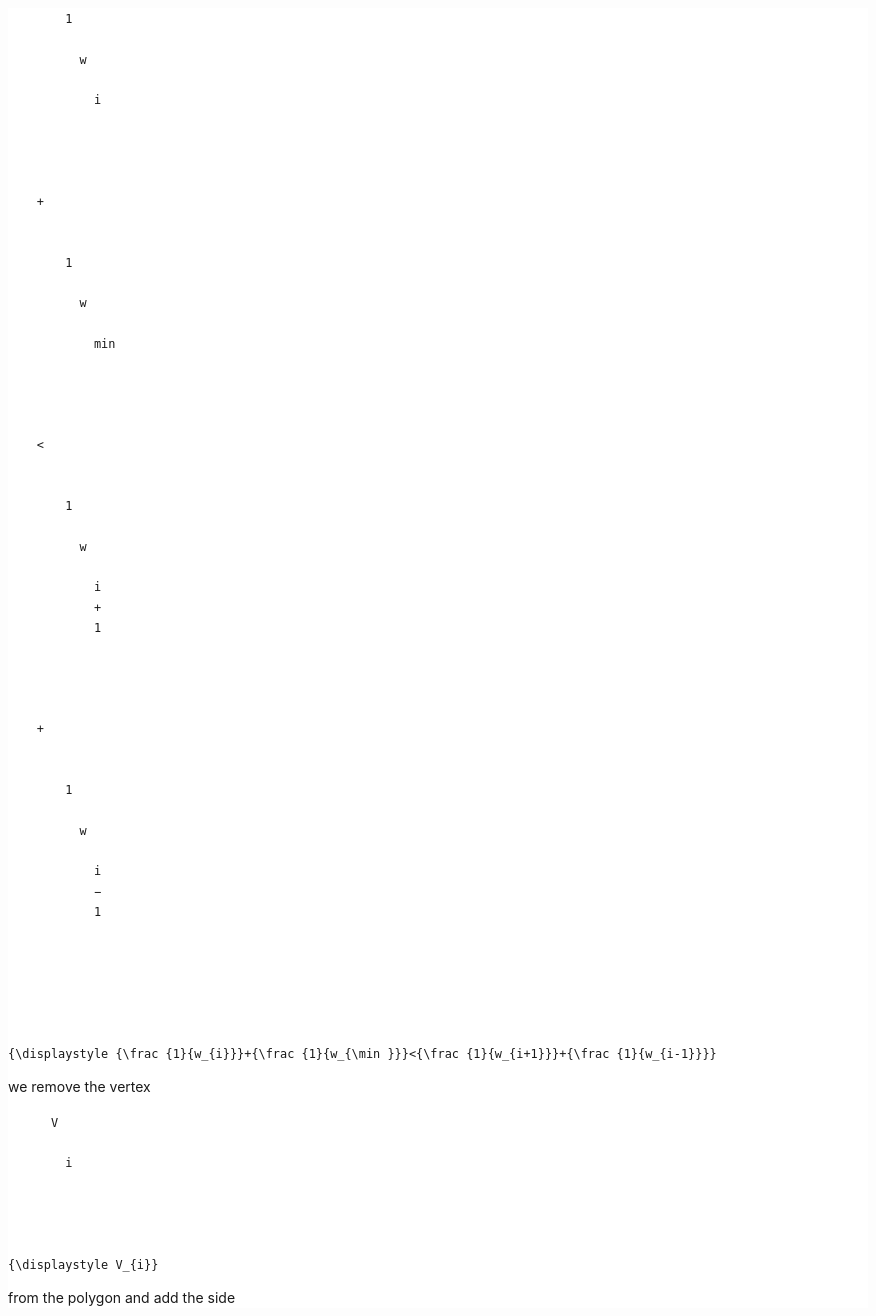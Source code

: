             1
            
              w
              
                i
              
            
          
        
        +
        
          
            1
            
              w
              
                min
              
            
          
        
        <
        
          
            1
            
              w
              
                i
                +
                1
              
            
          
        
        +
        
          
            1
            
              w
              
                i
                −
                1
              
            
          
        
      
    
    {\displaystyle {\frac {1}{w_{i}}}+{\frac {1}{w_{\min }}}<{\frac {1}{w_{i+1}}}+{\frac {1}{w_{i-1}}}}
  

we remove the vertex 
  
    
      
        
          V
          
            i
          
        
      
    
    {\displaystyle V_{i}}
  
 from the polygon and add the side 
  
    
      